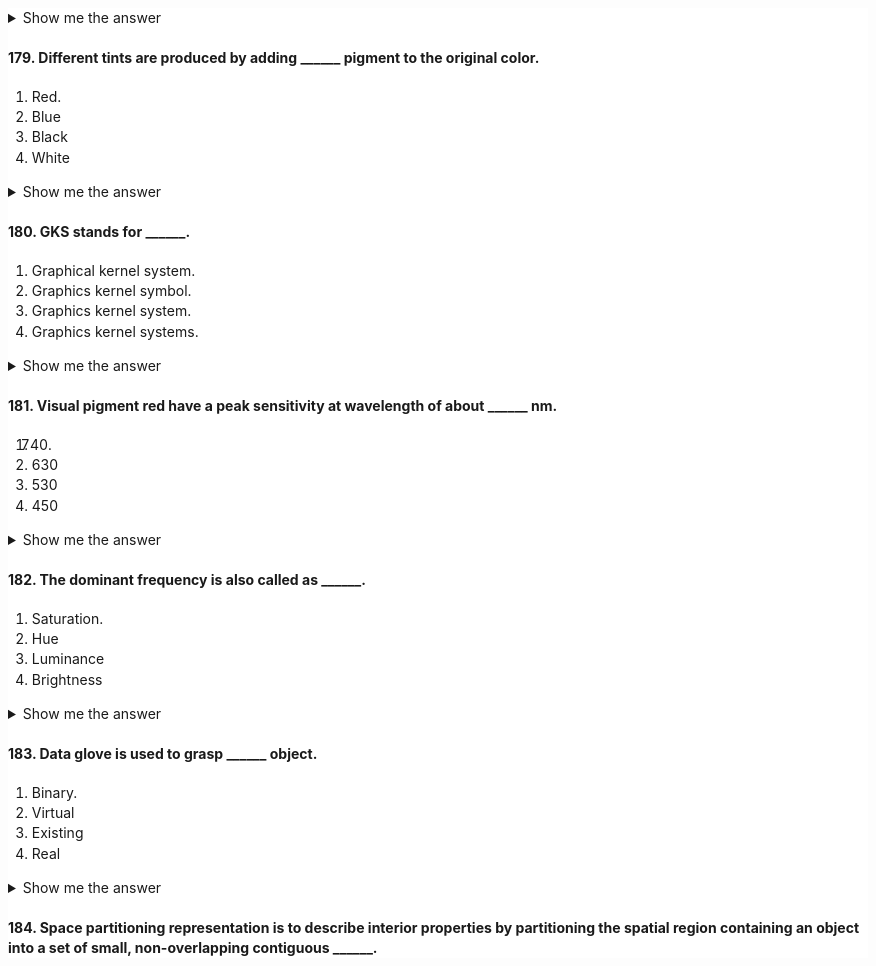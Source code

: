 <details><summary>Show me the answer</summary></details>

#### 179. Different tints are produced by adding \_\_\_\_\_\_ pigment to the original color.

1. Red.
2. Blue
3. Black
4. White

<details><summary>Show me the answer</summary></details>

#### 180. GKS stands for \_\_\_\_\_\_.

1. Graphical kernel system.
2. Graphics kernel symbol.
3. Graphics kernel system.
4. Graphics kernel systems.

<details><summary>Show me the answer</summary></details>

#### 181. Visual pigment red have a peak sensitivity at wavelength of about \_\_\_\_\_\_ nm.

1.
   740.
2. 630
3. 530
4. 450

<details><summary>Show me the answer</summary></details>

#### 182. The dominant frequency is also called as \_\_\_\_\_\_.

1. Saturation.
2. Hue
3. Luminance
4. Brightness

<details><summary>Show me the answer</summary></details>

#### 183. Data glove is used to grasp \_\_\_\_\_\_ object.

1. Binary.
2. Virtual
3. Existing
4. Real

<details><summary>Show me the answer</summary></details>

#### 184. Space partitioning representation is to describe interior properties by partitioning the spatial region containing an object into a set of small, non-overlapping contiguous \_\_\_\_\_\_.

